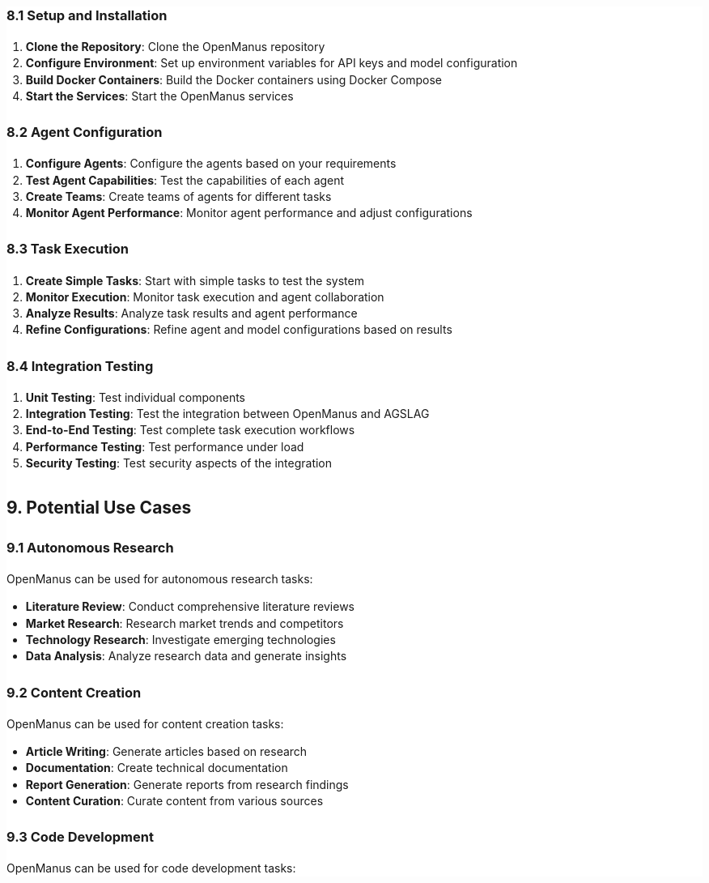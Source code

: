 ### 8.1 Setup and Installation

1. **Clone the Repository**: Clone the OpenManus repository
2. **Configure Environment**: Set up environment variables for API keys and model configuration
3. **Build Docker Containers**: Build the Docker containers using Docker Compose
4. **Start the Services**: Start the OpenManus services

### 8.2 Agent Configuration

1. **Configure Agents**: Configure the agents based on your requirements
2. **Test Agent Capabilities**: Test the capabilities of each agent
3. **Create Teams**: Create teams of agents for different tasks
4. **Monitor Agent Performance**: Monitor agent performance and adjust configurations

### 8.3 Task Execution

1. **Create Simple Tasks**: Start with simple tasks to test the system
2. **Monitor Execution**: Monitor task execution and agent collaboration
3. **Analyze Results**: Analyze task results and agent performance
4. **Refine Configurations**: Refine agent and model configurations based on results

### 8.4 Integration Testing

1. **Unit Testing**: Test individual components
2. **Integration Testing**: Test the integration between OpenManus and AGSLAG
3. **End-to-End Testing**: Test complete task execution workflows
4. **Performance Testing**: Test performance under load
5. **Security Testing**: Test security aspects of the integration

## 9. Potential Use Cases

### 9.1 Autonomous Research

OpenManus can be used for autonomous research tasks:

- **Literature Review**: Conduct comprehensive literature reviews
- **Market Research**: Research market trends and competitors
- **Technology Research**: Investigate emerging technologies
- **Data Analysis**: Analyze research data and generate insights

### 9.2 Content Creation

OpenManus can be used for content creation tasks:

- **Article Writing**: Generate articles based on research
- **Documentation**: Create technical documentation
- **Report Generation**: Generate reports from research findings
- **Content Curation**: Curate content from various sources

### 9.3 Code Development

OpenManus can be used for code development tasks:
